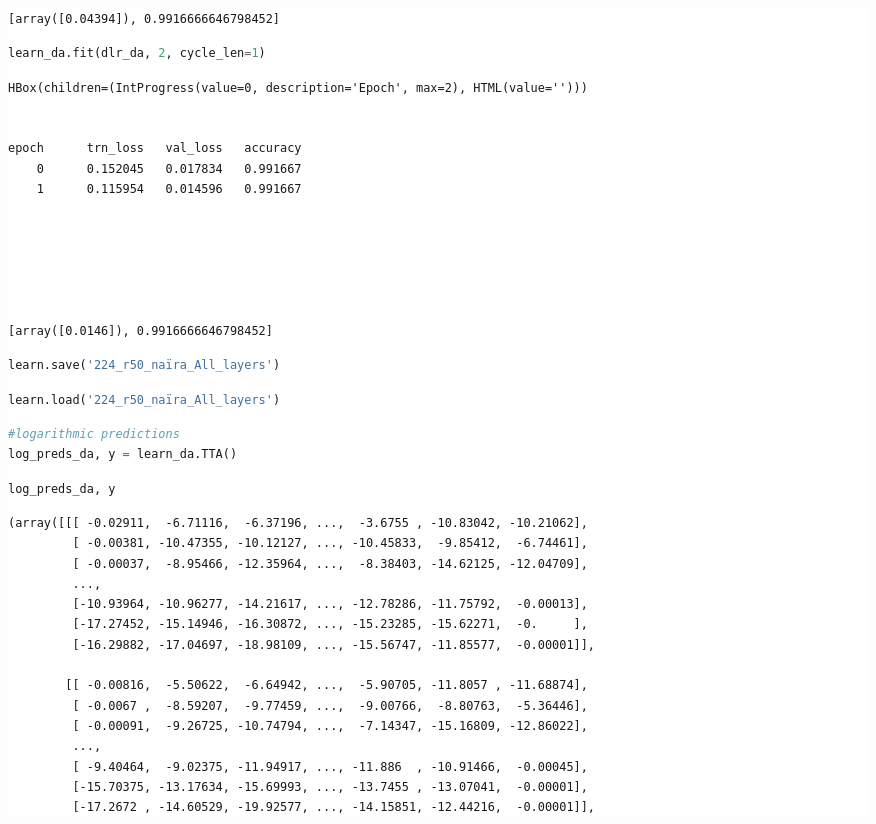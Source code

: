 



    [array([0.04394]), 0.9916666646798452]




```python
learn_da.fit(dlr_da, 2, cycle_len=1)
```


    HBox(children=(IntProgress(value=0, description='Epoch', max=2), HTML(value='')))


    epoch      trn_loss   val_loss   accuracy   
        0      0.152045   0.017834   0.991667  
        1      0.115954   0.014596   0.991667  
    





    [array([0.0146]), 0.9916666646798452]




```python
learn.save('224_r50_naïra_All_layers')
```


```python
learn.load('224_r50_naïra_All_layers')
```


```python
#logarithmic predictions
log_preds_da, y = learn_da.TTA()
```

    


```python
log_preds_da, y
```




    (array([[[ -0.02911,  -6.71116,  -6.37196, ...,  -3.6755 , -10.83042, -10.21062],
             [ -0.00381, -10.47355, -10.12127, ..., -10.45833,  -9.85412,  -6.74461],
             [ -0.00037,  -8.95466, -12.35964, ...,  -8.38403, -14.62125, -12.04709],
             ...,
             [-10.93964, -10.96277, -14.21617, ..., -12.78286, -11.75792,  -0.00013],
             [-17.27452, -15.14946, -16.30872, ..., -15.23285, -15.62271,  -0.     ],
             [-16.29882, -17.04697, -18.98109, ..., -15.56747, -11.85577,  -0.00001]],
     
            [[ -0.00816,  -5.50622,  -6.64942, ...,  -5.90705, -11.8057 , -11.68874],
             [ -0.0067 ,  -8.59207,  -9.77459, ...,  -9.00766,  -8.80763,  -5.36446],
             [ -0.00091,  -9.26725, -10.74794, ...,  -7.14347, -15.16809, -12.86022],
             ...,
             [ -9.40464,  -9.02375, -11.94917, ..., -11.886  , -10.91466,  -0.00045],
             [-15.70375, -13.17634, -15.69993, ..., -13.7455 , -13.07041,  -0.00001],
             [-17.2672 , -14.60529, -19.92577, ..., -14.15851, -12.44216,  -0.00001]],
     